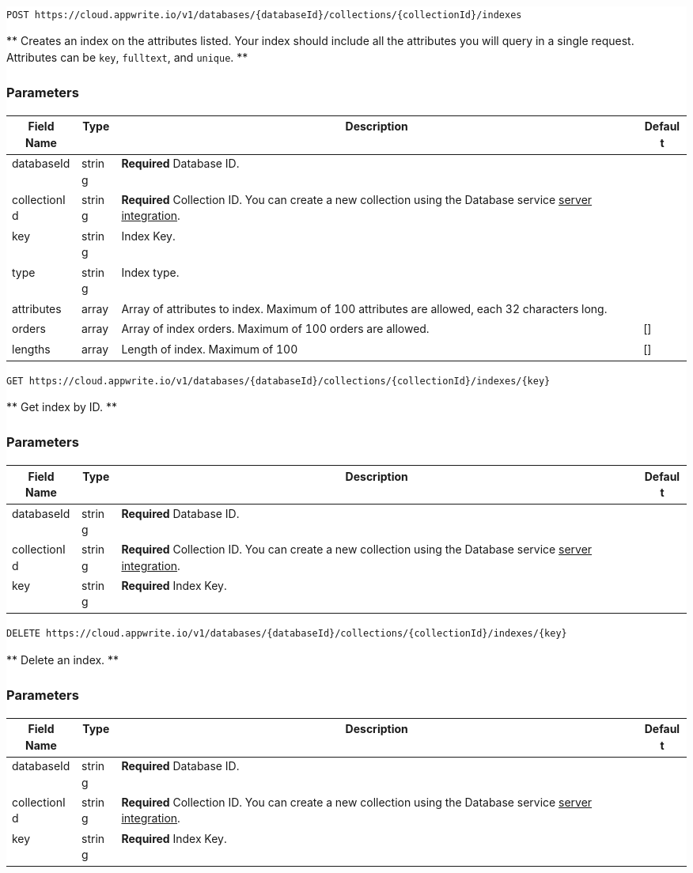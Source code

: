 
```http request
POST https://cloud.appwrite.io/v1/databases/{databaseId}/collections/{collectionId}/indexes
```

** Creates an index on the attributes listed. Your index should include all the attributes you will query in a single request.
Attributes can be `key`, `fulltext`, and `unique`. **

### Parameters

| Field Name | Type | Description | Default |
| --- | --- | --- | --- |
| databaseId | string | **Required** Database ID. |  |
| collectionId | string | **Required** Collection ID. You can create a new collection using the Database service [server integration](https://appwrite.io/docs/server/databases#databasesCreateCollection). |  |
| key | string | Index Key. |  |
| type | string | Index type. |  |
| attributes | array | Array of attributes to index. Maximum of 100 attributes are allowed, each 32 characters long. |  |
| orders | array | Array of index orders. Maximum of 100 orders are allowed. | [] |
| lengths | array | Length of index. Maximum of 100 | [] |


```http request
GET https://cloud.appwrite.io/v1/databases/{databaseId}/collections/{collectionId}/indexes/{key}
```

** Get index by ID. **

### Parameters

| Field Name | Type | Description | Default |
| --- | --- | --- | --- |
| databaseId | string | **Required** Database ID. |  |
| collectionId | string | **Required** Collection ID. You can create a new collection using the Database service [server integration](https://appwrite.io/docs/server/databases#databasesCreateCollection). |  |
| key | string | **Required** Index Key. |  |


```http request
DELETE https://cloud.appwrite.io/v1/databases/{databaseId}/collections/{collectionId}/indexes/{key}
```

** Delete an index. **

### Parameters

| Field Name | Type | Description | Default |
| --- | --- | --- | --- |
| databaseId | string | **Required** Database ID. |  |
| collectionId | string | **Required** Collection ID. You can create a new collection using the Database service [server integration](https://appwrite.io/docs/server/databases#databasesCreateCollection). |  |
| key | string | **Required** Index Key. |  |


